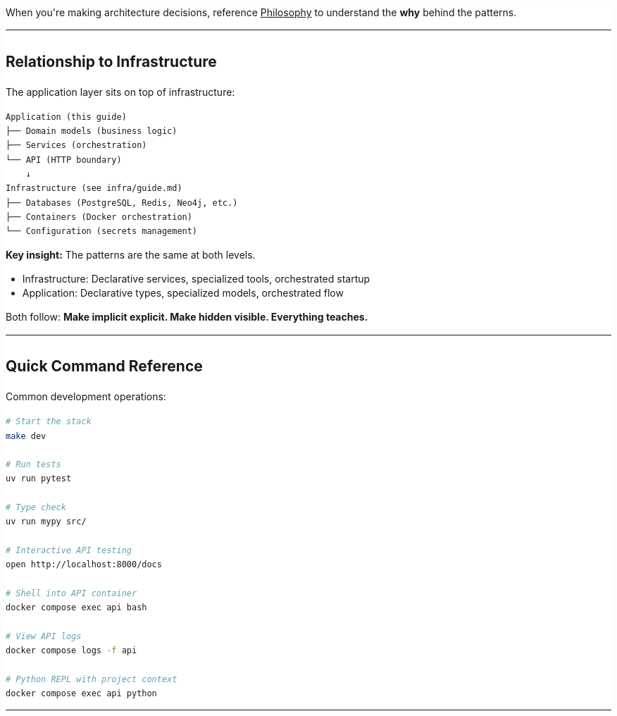 When you're making architecture decisions, reference [Philosophy](../philosophy.md) to understand the **why** behind the patterns.

---

## Relationship to Infrastructure

The application layer sits on top of infrastructure:

```
Application (this guide)
├── Domain models (business logic)
├── Services (orchestration)
└── API (HTTP boundary)
    ↓
Infrastructure (see infra/guide.md)
├── Databases (PostgreSQL, Redis, Neo4j, etc.)
├── Containers (Docker orchestration)
└── Configuration (secrets management)
```

**Key insight:** The patterns are the same at both levels.
- Infrastructure: Declarative services, specialized tools, orchestrated startup
- Application: Declarative types, specialized models, orchestrated flow

Both follow: **Make implicit explicit. Make hidden visible. Everything teaches.**

---

## Quick Command Reference

Common development operations:

```bash
# Start the stack
make dev

# Run tests
uv run pytest

# Type check
uv run mypy src/

# Interactive API testing
open http://localhost:8000/docs

# Shell into API container
docker compose exec api bash

# View API logs
docker compose logs -f api

# Python REPL with project context
docker compose exec api python
```

---